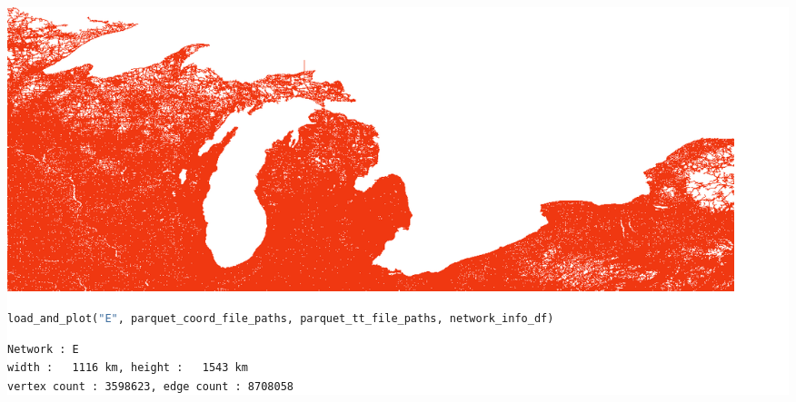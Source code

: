   <img width="800" src="/img/2022-09-22_01/output_50_1.png" alt="LKS">
</p>



```python
load_and_plot("E", parquet_coord_file_paths, parquet_tt_file_paths, network_info_df)
```

    Network : E
    width :   1116 km, height :   1543 km
    vertex count : 3598623, edge count : 8708058



<p align="center">